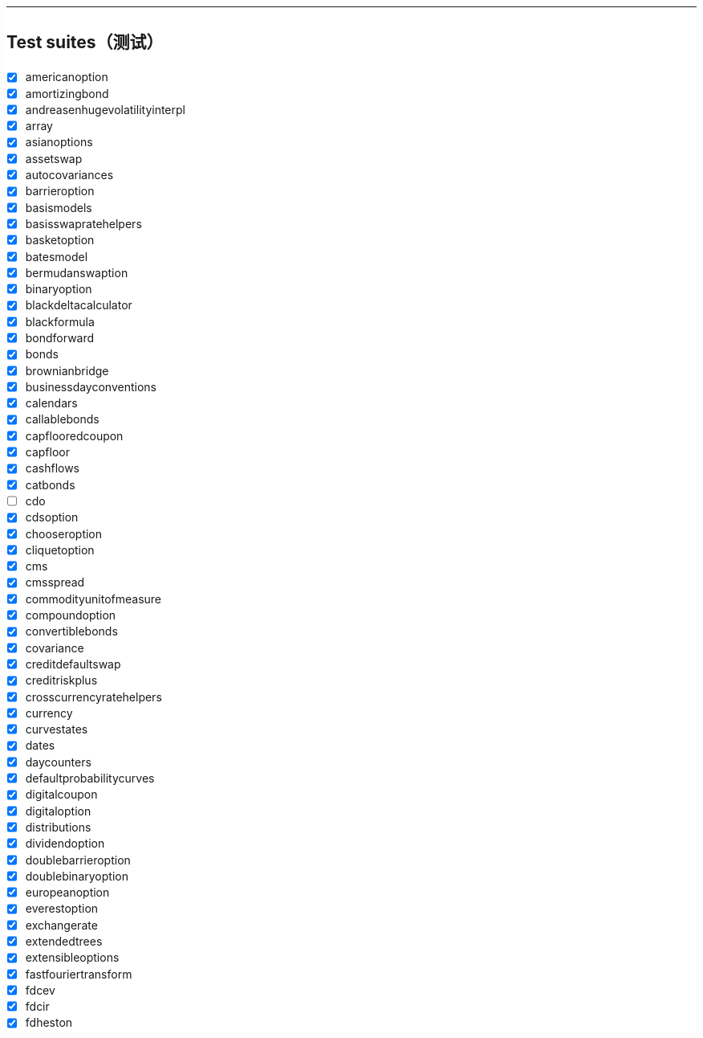 
---

## Test suites（测试）

* [x] americanoption
* [x] amortizingbond
* [x] andreasenhugevolatilityinterpl
* [x] array
* [x] asianoptions
* [x] assetswap
* [x] autocovariances
* [x] barrieroption
* [x] basismodels
* [x] basisswapratehelpers
* [x] basketoption
* [x] batesmodel
* [x] bermudanswaption
* [x] binaryoption
* [x] blackdeltacalculator
* [x] blackformula
* [x] bondforward
* [x] bonds
* [x] brownianbridge
* [x] businessdayconventions
* [x] calendars
* [x] callablebonds
* [x] capflooredcoupon
* [x] capfloor
* [x] cashflows
* [x] catbonds
* [ ] cdo
* [x] cdsoption
* [x] chooseroption
* [x] cliquetoption
* [x] cms
* [x] cmsspread
* [x] commodityunitofmeasure
* [x] compoundoption
* [x] convertiblebonds
* [x] covariance
* [x] creditdefaultswap
* [x] creditriskplus
* [x] crosscurrencyratehelpers
* [x] currency
* [x] curvestates
* [x] dates
* [x] daycounters
* [x] defaultprobabilitycurves
* [x] digitalcoupon
* [x] digitaloption
* [x] distributions
* [x] dividendoption
* [x] doublebarrieroption
* [x] doublebinaryoption
* [x] europeanoption
* [x] everestoption
* [x] exchangerate
* [x] extendedtrees
* [x] extensibleoptions
* [x] fastfouriertransform
* [x] fdcev
* [x] fdcir
* [x] fdheston